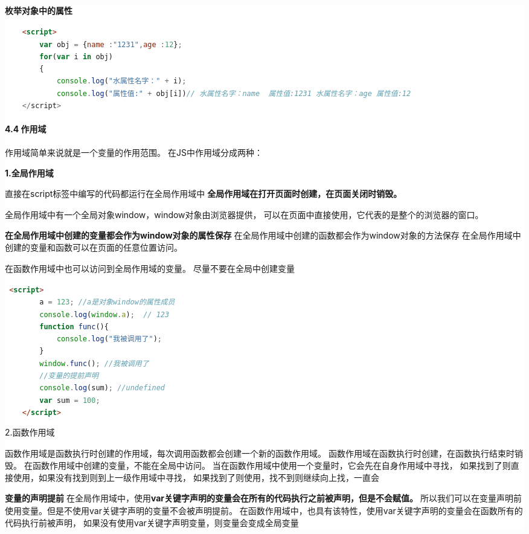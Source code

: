 

**枚举对象中的属性**

```html
    <script>
        var obj = {name :"1231",age :12};
        for(var i in obj)
        {
            console.log("水属性名字：" + i);
            console.log("属性值:" + obj[i])// 水属性名字：name  属性值:1231 水属性名字：age 属性值:12
    </script>
```

#### 4.4 作用域

作用域简单来说就是一个变量的作用范围。
在JS中作用域分成两种：

**1.全局作用域**

直接在script标签中编写的代码都运行在全局作用域中
**全局作用域在打开页面时创建，在页面关闭时销毁。**

全局作用域中有一个全局对象window，window对象由浏览器提供，
可以在页面中直接使用，它代表的是整个的浏览器的窗口。

**在全局作用域中创建的变量都会作为window对象的属性保存**
在全局作用域中创建的函数都会作为window对象的方法保存
在全局作用域中创建的变量和函数可以在页面的任意位置访问。

在函数作用域中也可以访问到全局作用域的变量。
尽量不要在全局中创建变量

```html
 <script>
        a = 123; //a是对象window的属性成员
        console.log(window.a);  // 123
        function func(){
            console.log("我被调用了");
        }
        window.func(); //我被调用了
        //变量的提前声明
        console.log(sum); //undefined
        var sum = 100;
    </script>
```

2.函数作用域

函数作用域是函数执行时创建的作用域，每次调用函数都会创建一个新的函数作用域。
函数作用域在函数执行时创建，在函数执行结束时销毁。
在函数作用域中创建的变量，不能在全局中访问。
当在函数作用域中使用一个变量时，它会先在自身作用域中寻找，
如果找到了则直接使用，如果没有找到则到上一级作用域中寻找，
如果找到了则使用，找不到则继续向上找，一直会

**变量的声明提前**
在全局作用域中，使用**var关键字声明的变量会在所有的代码执行之前被声明，但是不会赋值。**
所以我们可以在变量声明前使用变量。但是不使用var关键字声明的变量不会被声明提前。
在函数作用域中，也具有该特性，使用var关键字声明的变量会在函数所有的代码执行前被声明，
如果没有使用var关键字声明变量，则变量会变成全局变量
